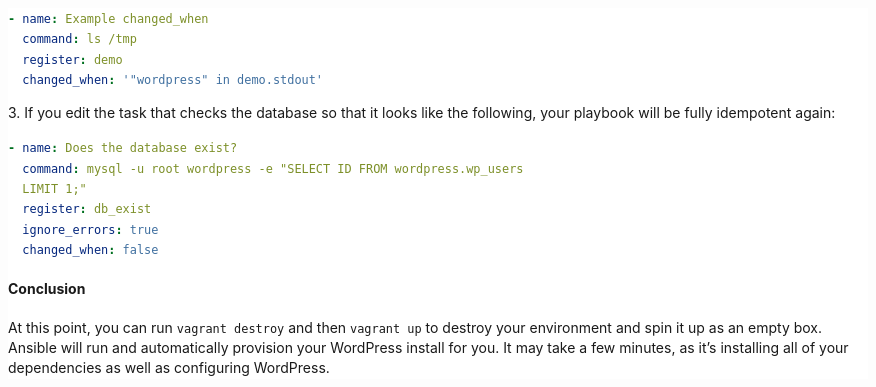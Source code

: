 ```yml
- name: Example changed_when
  command: ls /tmp
  register: demo
  changed_when: '"wordpress" in demo.stdout'
```  

3\. If you edit the task that checks the database so that it looks like the following, your playbook will be fully idempotent again:

```yml
- name: Does the database exist?
  command: mysql -u root wordpress -e "SELECT ID FROM wordpress.wp_users
  LIMIT 1;"
  register: db_exist
  ignore_errors: true
  changed_when: false
```
#### Conclusion

At this point, you can run `vagrant destroy` and then `vagrant up` to destroy your environment and spin it up as an empty box. Ansible will run and automatically provision your WordPress install for you. It may take a few minutes, as it’s installing all of your dependencies as well as configuring WordPress.
